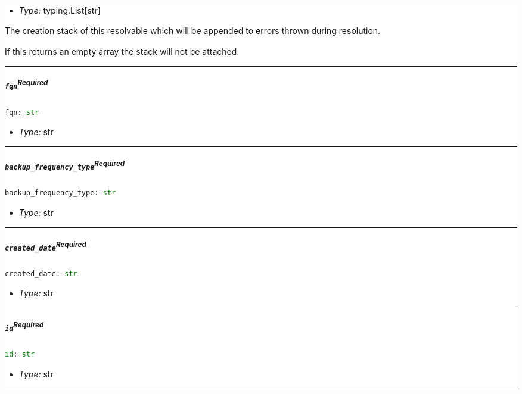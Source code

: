 - *Type:* typing.List[str]

The creation stack of this resolvable which will be appended to errors thrown during resolution.

If this returns an empty array the stack will not be attached.

---

##### `fqn`<sup>Required</sup> <a name="fqn" id="@cdktf/provider-mongodbatlas.dataMongodbatlasDataLakePipelineRuns.DataMongodbatlasDataLakePipelineRunsResultsOutputReference.property.fqn"></a>

```python
fqn: str
```

- *Type:* str

---

##### `backup_frequency_type`<sup>Required</sup> <a name="backup_frequency_type" id="@cdktf/provider-mongodbatlas.dataMongodbatlasDataLakePipelineRuns.DataMongodbatlasDataLakePipelineRunsResultsOutputReference.property.backupFrequencyType"></a>

```python
backup_frequency_type: str
```

- *Type:* str

---

##### `created_date`<sup>Required</sup> <a name="created_date" id="@cdktf/provider-mongodbatlas.dataMongodbatlasDataLakePipelineRuns.DataMongodbatlasDataLakePipelineRunsResultsOutputReference.property.createdDate"></a>

```python
created_date: str
```

- *Type:* str

---

##### `id`<sup>Required</sup> <a name="id" id="@cdktf/provider-mongodbatlas.dataMongodbatlasDataLakePipelineRuns.DataMongodbatlasDataLakePipelineRunsResultsOutputReference.property.id"></a>

```python
id: str
```

- *Type:* str

---